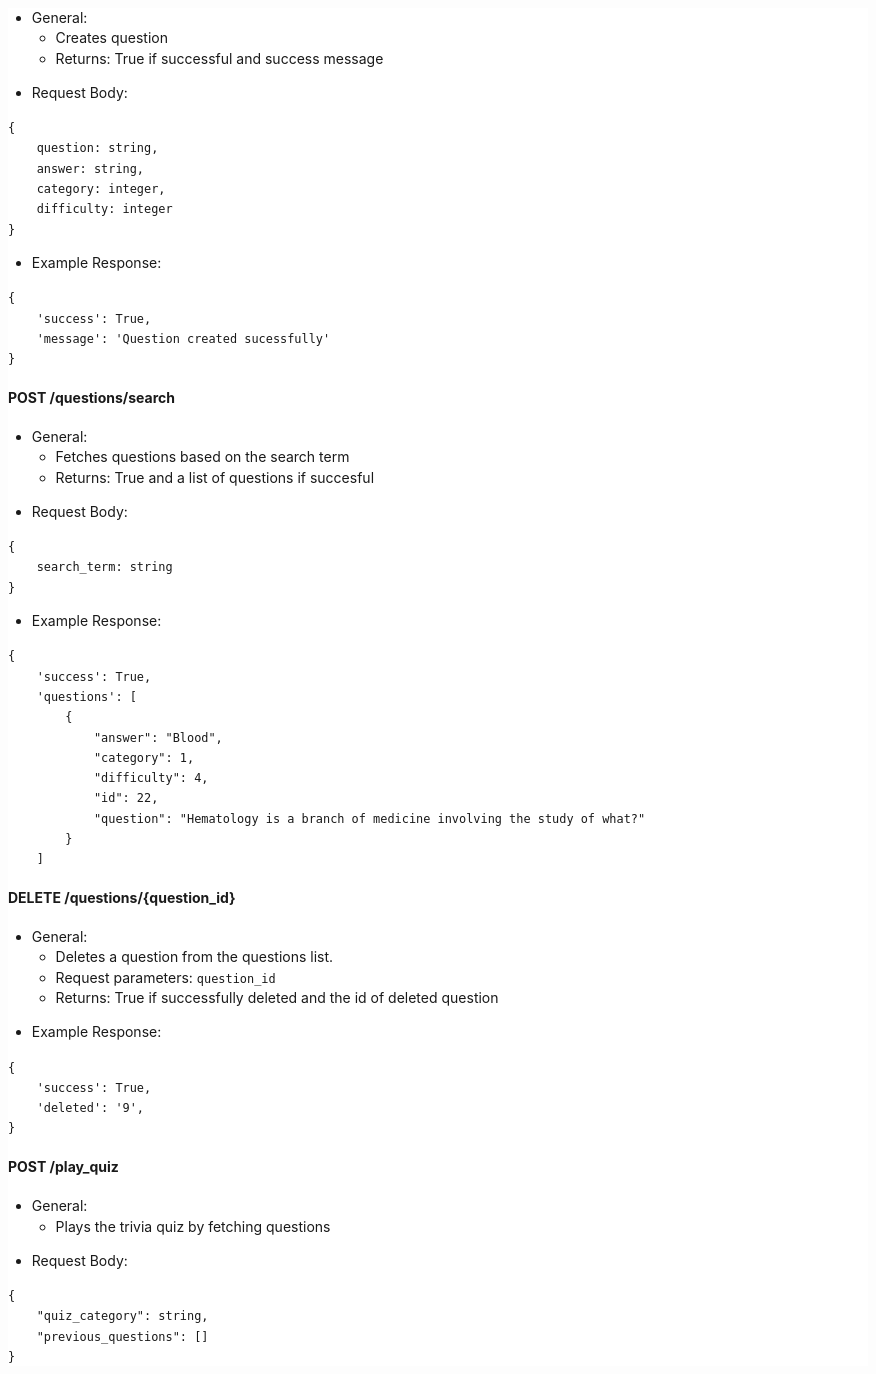 - General:
    - Creates question
    - Returns: True if successful and success message
* Request Body:
```
{
    question: string,
    answer: string,
    category: integer,
    difficulty: integer
}
```
* Example Response:
```
{
    'success': True,
    'message': 'Question created sucessfully'
}
```
#### POST /questions/search
- General:
    - Fetches questions based on the search term
    - Returns: True and a list of questions if succesful
* Request Body:
```
{
    search_term: string
}
```
* Example Response:
```
{
    'success': True,
    'questions': [
        {
            "answer": "Blood",
            "category": 1,
            "difficulty": 4,
            "id": 22,
            "question": "Hematology is a branch of medicine involving the study of what?"
        }
    ]
```
#### DELETE /questions/{question_id}
- General:
    - Deletes a question from the questions list.
    - Request parameters: `question_id`
    - Returns: True if successfully deleted and the id of deleted question
* Example Response:
```
{
    'success': True,
    'deleted': '9',
}
```
#### POST /play_quiz
- General:
    - Plays the trivia quiz by fetching questions
* Request Body:
```
{
    "quiz_category": string,
    "previous_questions": []
}
```
